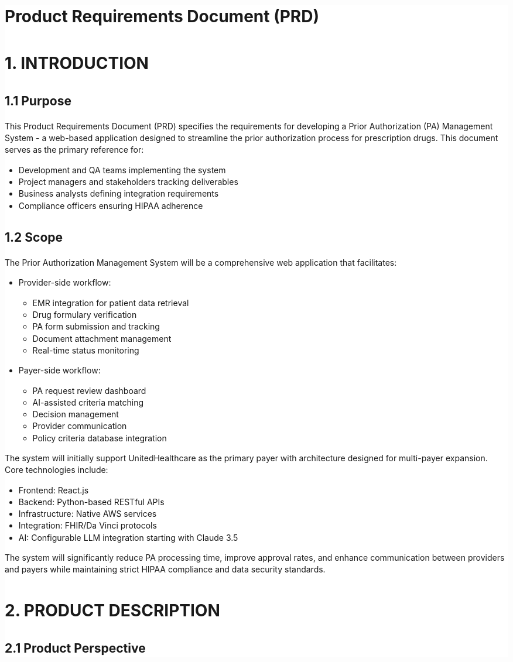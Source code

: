 # Product Requirements Document (PRD)

# 1. INTRODUCTION

## 1.1 Purpose

This Product Requirements Document (PRD) specifies the requirements for developing a Prior Authorization (PA) Management System - a web-based application designed to streamline the prior authorization process for prescription drugs. This document serves as the primary reference for:

- Development and QA teams implementing the system
- Project managers and stakeholders tracking deliverables
- Business analysts defining integration requirements
- Compliance officers ensuring HIPAA adherence

## 1.2 Scope

The Prior Authorization Management System will be a comprehensive web application that facilitates:

- Provider-side workflow:
  - EMR integration for patient data retrieval
  - Drug formulary verification
  - PA form submission and tracking
  - Document attachment management
  - Real-time status monitoring

- Payer-side workflow:
  - PA request review dashboard
  - AI-assisted criteria matching
  - Decision management
  - Provider communication
  - Policy criteria database integration

The system will initially support UnitedHealthcare as the primary payer with architecture designed for multi-payer expansion. Core technologies include:

- Frontend: React.js
- Backend: Python-based RESTful APIs
- Infrastructure: Native AWS services
- Integration: FHIR/Da Vinci protocols
- AI: Configurable LLM integration starting with Claude 3.5

The system will significantly reduce PA processing time, improve approval rates, and enhance communication between providers and payers while maintaining strict HIPAA compliance and data security standards.

# 2. PRODUCT DESCRIPTION

## 2.1 Product Perspective
